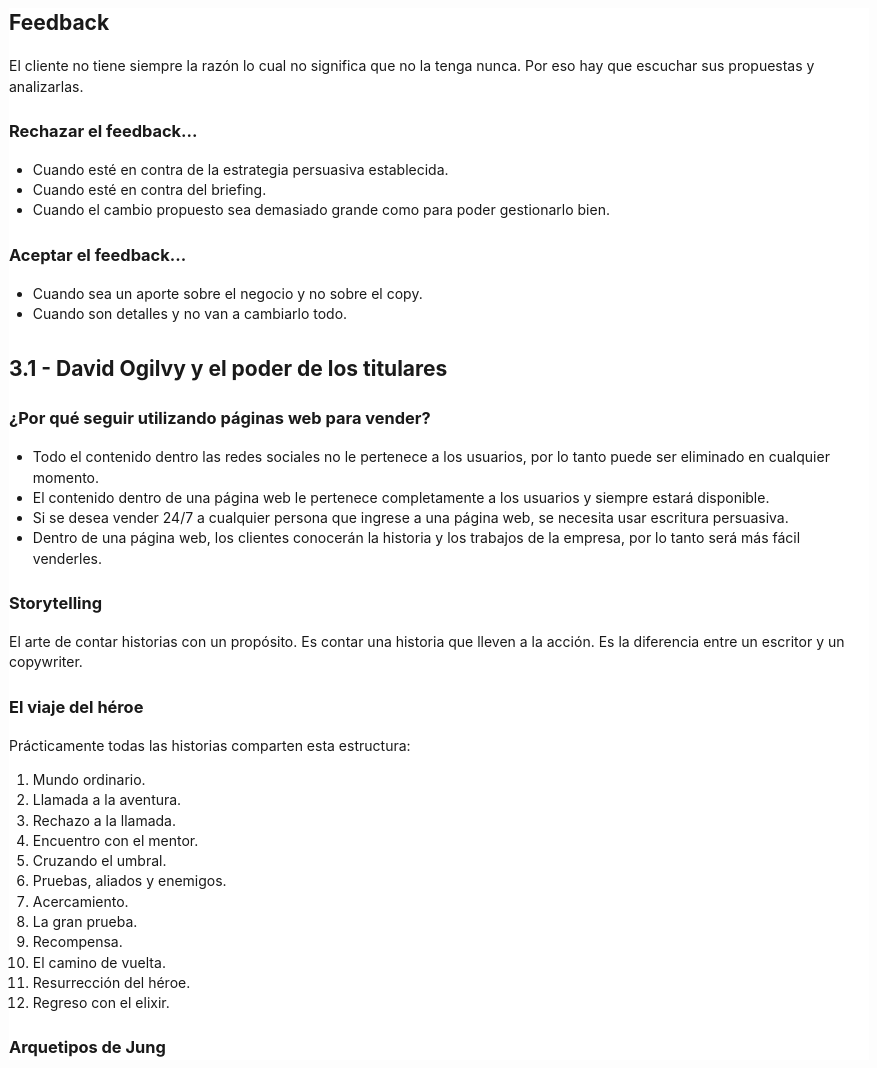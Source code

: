 ## Feedback

El cliente no tiene siempre la razón lo cual no significa que no la tenga nunca. Por eso hay que escuchar sus propuestas y analizarlas.

### Rechazar el feedback...

- Cuando esté en contra de la estrategia persuasiva establecida.
- Cuando esté en contra del briefing.
- Cuando el cambio propuesto sea demasiado grande como para poder gestionarlo bien.

### Aceptar el feedback...

- Cuando sea un aporte sobre el negocio y no sobre el copy.
- Cuando son detalles y no van a cambiarlo todo.

## 3.1 - David Ogilvy y el poder de los titulares

### ¿Por qué seguir utilizando páginas web para vender?

- Todo el contenido dentro las redes sociales no le pertenece a los usuarios, por lo tanto puede ser eliminado en cualquier momento.
- El contenido dentro de una página web le pertenece completamente a los usuarios y siempre estará disponible.
- Si se desea vender 24/7 a cualquier persona que ingrese a una página web, se necesita usar escritura persuasiva.
- Dentro de una página web, los clientes conocerán la historia y los trabajos de la empresa, por lo tanto será más fácil venderles.

### Storytelling

El arte de contar historias con un propósito. Es contar una historia que lleven a la acción. Es la diferencia entre un escritor y un copywriter.

### El viaje del héroe

Prácticamente todas las historias comparten esta estructura:

1. Mundo ordinario.
2. Llamada a la aventura.
3. Rechazo a la llamada.
4. Encuentro con el mentor.
5. Cruzando el umbral.
6. Pruebas, aliados y enemigos.
7. Acercamiento.
8. La gran prueba.
9. Recompensa.
10. El camino de vuelta.
11. Resurrección del héroe.
12. Regreso con el elixir.

### Arquetipos de Jung

